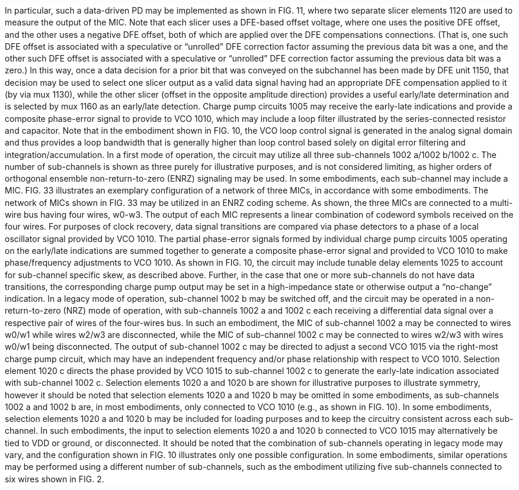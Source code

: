 In particular, such a data-driven PD may be implemented as shown in FIG. 11, where two separate slicer elements 1120 are used to measure the output of the MIC. Note that each slicer uses a DFE-based offset voltage, where one uses the positive DFE offset, and the other uses a negative DFE offset, both of which are applied over the DFE compensations connections. (That is, one such DFE offset is associated with a speculative or “unrolled” DFE correction factor assuming the previous data bit was a one, and the other such DFE offset is associated with a speculative or “unrolled” DFE correction factor assuming the previous data bit was a zero.) In this way, once a data decision for a prior bit that was conveyed on the subchannel has been made by DFE unit 1150, that decision may be used to select one slicer output as a valid data signal having had an appropriate DFE compensation applied to it (by via mux 1130), while the other slicer (offset in the opposite amplitude direction) provides a useful early/late determination and is selected by mux 1160 as an early/late detection. Charge pump circuits 1005 may receive the early-late indications and provide a composite phase-error signal to provide to VCO 1010, which may include a loop filter illustrated by the series-connected resistor and capacitor. Note that in the embodiment shown in FIG. 10, the VCO loop control signal is generated in the analog signal domain and thus provides a loop bandwidth that is generally higher than loop control based solely on digital error filtering and integration/accumulation.
In a first mode of operation, the circuit may utilize all three sub-channels 1002 a/1002 b/1002 c. The number of sub-channels is shown as three purely for illustrative purposes, and is not considered limiting, as higher orders of orthogonal ensemble non-return-to-zero (ENRZ) signaling may be used. In some embodiments, each sub-channel may include a MIC. FIG. 33 illustrates an exemplary configuration of a network of three MICs, in accordance with some embodiments. The network of MICs shown in FIG. 33 may be utilized in an ENRZ coding scheme. As shown, the three MICs are connected to a multi-wire bus having four wires, w0-w3. The output of each MIC represents a linear combination of codeword symbols received on the four wires. For purposes of clock recovery, data signal transitions are compared via phase detectors to a phase of a local oscillator signal provided by VCO 1010. The partial phase-error signals formed by individual charge pump circuits 1005 operating on the early/late indications are summed together to generate a composite phase-error signal and provided to VCO 1010 to make phase/frequency adjustments to VCO 1010. As shown in FIG. 10, the circuit may include tunable delay elements 1025 to account for sub-channel specific skew, as described above. Further, in the case that one or more sub-channels do not have data transitions, the corresponding charge pump output may be set in a high-impedance state or otherwise output a “no-change” indication.
In a legacy mode of operation, sub-channel 1002 b may be switched off, and the circuit may be operated in a non-return-to-zero (NRZ) mode of operation, with sub-channels 1002 a and 1002 c each receiving a differential data signal over a respective pair of wires of the four-wires bus. In such an embodiment, the MIC of sub-channel 1002 a may be connected to wires w0/w1 while wires w2/w3 are disconnected, while the MIC of sub-channel 1002 c may be connected to wires w2/w3 with wires w0/w1 being disconnected. The output of sub-channel 1002 c may be directed to adjust a second VCO 1015 via the right-most charge pump circuit, which may have an independent frequency and/or phase relationship with respect to VCO 1010. Selection element 1020 c directs the phase provided by VCO 1015 to sub-channel 1002 c to generate the early-late indication associated with sub-channel 1002 c. Selection elements 1020 a and 1020 b are shown for illustrative purposes to illustrate symmetry, however it should be noted that selection elements 1020 a and 1020 b may be omitted in some embodiments, as sub-channels 1002 a and 1002 b are, in most embodiments, only connected to VCO 1010 (e.g., as shown in FIG. 10). In some embodiments, selection elements 1020 a and 1020 b may be included for loading purposes and to keep the circuitry consistent across each sub-channel. In such embodiments, the input to selection elements 1020 a and 1020 b connected to VCO 1015 may alternatively be tied to VDD or ground, or disconnected. It should be noted that the combination of sub-channels operating in legacy mode may vary, and the configuration shown in FIG. 10 illustrates only one possible configuration. In some embodiments, similar operations may be performed using a different number of sub-channels, such as the embodiment utilizing five sub-channels connected to six wires shown in FIG. 2.